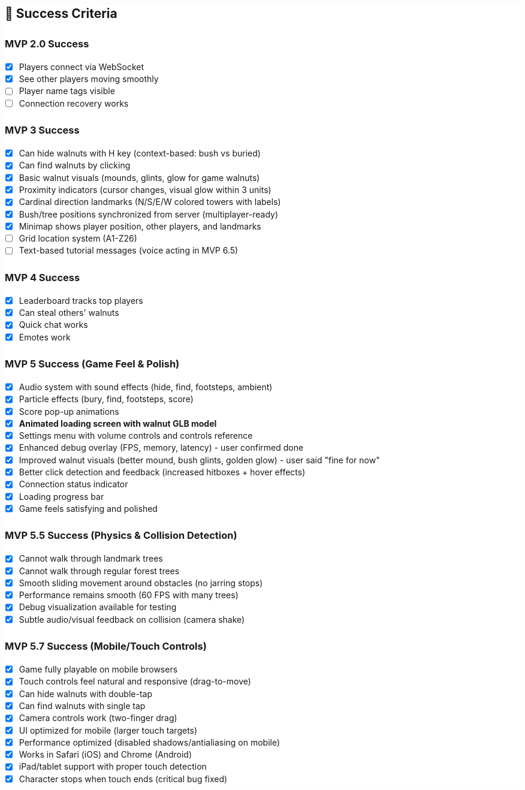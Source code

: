 
## 🎯 Success Criteria

### MVP 2.0 Success
- [x] Players connect via WebSocket
- [x] See other players moving smoothly
- [ ] Player name tags visible
- [ ] Connection recovery works

### MVP 3 Success
- [x] Can hide walnuts with H key (context-based: bush vs buried)
- [x] Can find walnuts by clicking
- [x] Basic walnut visuals (mounds, glints, glow for game walnuts)
- [x] Proximity indicators (cursor changes, visual glow within 3 units)
- [x] Cardinal direction landmarks (N/S/E/W colored towers with labels)
- [x] Bush/tree positions synchronized from server (multiplayer-ready)
- [x] Minimap shows player position, other players, and landmarks
- [ ] Grid location system (A1-Z26)
- [ ] Text-based tutorial messages (voice acting in MVP 6.5)

### MVP 4 Success
- [x] Leaderboard tracks top players
- [x] Can steal others' walnuts
- [x] Quick chat works
- [x] Emotes work

### MVP 5 Success (Game Feel & Polish)
- [x] Audio system with sound effects (hide, find, footsteps, ambient)
- [x] Particle effects (bury, find, footsteps, score)
- [x] Score pop-up animations
- [x] **Animated loading screen with walnut GLB model**
- [x] Settings menu with volume controls and controls reference
- [x] Enhanced debug overlay (FPS, memory, latency) - user confirmed done
- [x] Improved walnut visuals (better mound, bush glints, golden glow) - user said "fine for now"
- [x] Better click detection and feedback (increased hitboxes + hover effects)
- [x] Connection status indicator
- [x] Loading progress bar
- [x] Game feels satisfying and polished

### MVP 5.5 Success (Physics & Collision Detection)
- [x] Cannot walk through landmark trees
- [x] Cannot walk through regular forest trees
- [x] Smooth sliding movement around obstacles (no jarring stops)
- [x] Performance remains smooth (60 FPS with many trees)
- [x] Debug visualization available for testing
- [x] Subtle audio/visual feedback on collision (camera shake)

### MVP 5.7 Success (Mobile/Touch Controls)
- [x] Game fully playable on mobile browsers
- [x] Touch controls feel natural and responsive (drag-to-move)
- [x] Can hide walnuts with double-tap
- [x] Can find walnuts with single tap
- [x] Camera controls work (two-finger drag)
- [x] UI optimized for mobile (larger touch targets)
- [x] Performance optimized (disabled shadows/antialiasing on mobile)
- [x] Works in Safari (iOS) and Chrome (Android)
- [x] iPad/tablet support with proper touch detection
- [x] Character stops when touch ends (critical bug fixed)
